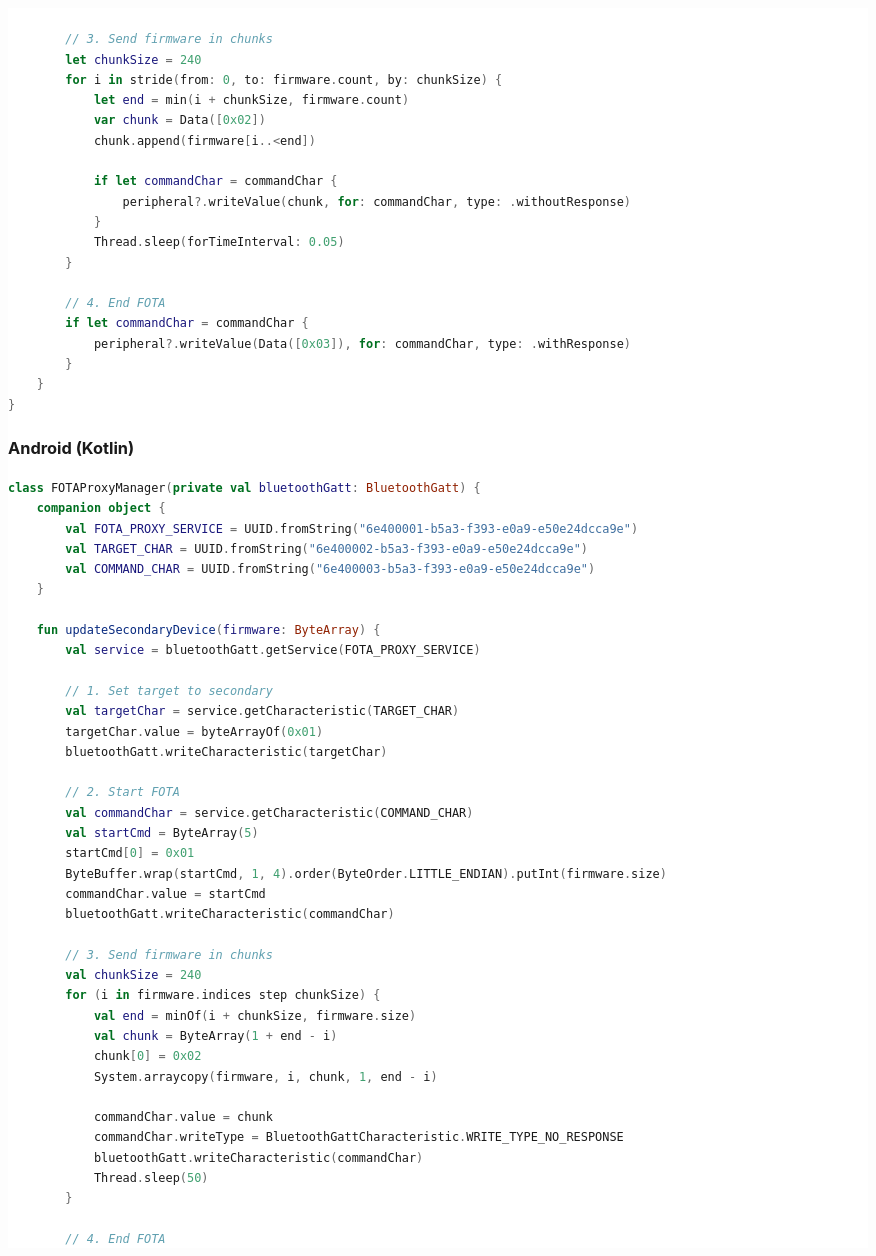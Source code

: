 ```swift
        
        // 3. Send firmware in chunks
        let chunkSize = 240
        for i in stride(from: 0, to: firmware.count, by: chunkSize) {
            let end = min(i + chunkSize, firmware.count)
            var chunk = Data([0x02])
            chunk.append(firmware[i..<end])
            
            if let commandChar = commandChar {
                peripheral?.writeValue(chunk, for: commandChar, type: .withoutResponse)
            }
            Thread.sleep(forTimeInterval: 0.05)
        }
        
        // 4. End FOTA
        if let commandChar = commandChar {
            peripheral?.writeValue(Data([0x03]), for: commandChar, type: .withResponse)
        }
    }
}
```

### Android (Kotlin)

```kotlin
class FOTAProxyManager(private val bluetoothGatt: BluetoothGatt) {
    companion object {
        val FOTA_PROXY_SERVICE = UUID.fromString("6e400001-b5a3-f393-e0a9-e50e24dcca9e")
        val TARGET_CHAR = UUID.fromString("6e400002-b5a3-f393-e0a9-e50e24dcca9e")
        val COMMAND_CHAR = UUID.fromString("6e400003-b5a3-f393-e0a9-e50e24dcca9e")
    }
    
    fun updateSecondaryDevice(firmware: ByteArray) {
        val service = bluetoothGatt.getService(FOTA_PROXY_SERVICE)
        
        // 1. Set target to secondary
        val targetChar = service.getCharacteristic(TARGET_CHAR)
        targetChar.value = byteArrayOf(0x01)
        bluetoothGatt.writeCharacteristic(targetChar)
        
        // 2. Start FOTA
        val commandChar = service.getCharacteristic(COMMAND_CHAR)
        val startCmd = ByteArray(5)
        startCmd[0] = 0x01
        ByteBuffer.wrap(startCmd, 1, 4).order(ByteOrder.LITTLE_ENDIAN).putInt(firmware.size)
        commandChar.value = startCmd
        bluetoothGatt.writeCharacteristic(commandChar)
        
        // 3. Send firmware in chunks
        val chunkSize = 240
        for (i in firmware.indices step chunkSize) {
            val end = minOf(i + chunkSize, firmware.size)
            val chunk = ByteArray(1 + end - i)
            chunk[0] = 0x02
            System.arraycopy(firmware, i, chunk, 1, end - i)
            
            commandChar.value = chunk
            commandChar.writeType = BluetoothGattCharacteristic.WRITE_TYPE_NO_RESPONSE
            bluetoothGatt.writeCharacteristic(commandChar)
            Thread.sleep(50)
        }
        
        // 4. End FOTA
```